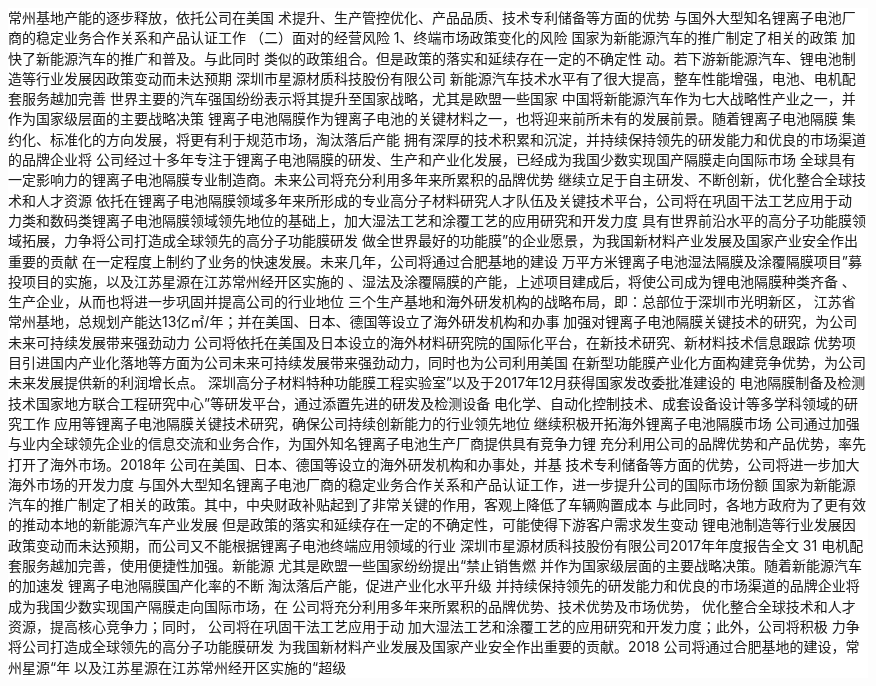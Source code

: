 常州基地产能的逐步释放，依托公司在美国
术提升、生产管控优化、产品品质、技术专利储备等方面的优势
与国外大型知名锂离子电池厂商的稳定业务合作关系和产品认证工作
（二）面对的经营风险
1、终端市场政策变化的风险
国家为新能源汽车的推广制定了相关的政策
加快了新能源汽车的推广和普及。与此同时
类似的政策组合。但是政策的落实和延续存在一定的不确定性
动。若下游新能源汽车、锂电池制造等行业发展因政策变动而未达预期
深圳市星源材质科技股份有限公司
新能源汽车技术水平有了很大提高，整车性能增强，电池、电机配套服务越加完善
世界主要的汽车强国纷纷表示将其提升至国家战略，尤其是欧盟一些国家
中国将新能源汽车作为七大战略性产业之一，并作为国家级层面的主要战略决策
锂离子电池隔膜作为锂离子电池的关键材料之一，也将迎来前所未有的发展前景。随着锂离子电池隔膜
集约化、标准化的方向发展，将更有利于规范市场，淘汰落后产能
拥有深厚的技术积累和沉淀，并持续保持领先的研发能力和优良的市场渠道的品牌企业将
公司经过十多年专注于锂离子电池隔膜的研发、生产和产业化发展，已经成为我国少数实现国产隔膜走向国际市场
全球具有一定影响力的锂离子电池隔膜专业制造商。未来公司将充分利用多年来所累积的品牌优势
继续立足于自主研发、不断创新，优化整合全球技术和人才资源
依托在锂离子电池隔膜领域多年来所形成的专业高分子材料研究人才队伍及关键技术平台，公司将在巩固干法工艺应用于动
力类和数码类锂离子电池隔膜领域领先地位的基础上，加大湿法工艺和涂覆工艺的应用研究和开发力度
具有世界前沿水平的高分子功能膜领域拓展，力争将公司打造成全球领先的高分子功能膜研发
做全世界最好的功能膜”的企业愿景，为我国新材料产业发展及国家产业安全作出重要的贡献
在一定程度上制约了业务的快速发展。未来几年，公司将通过合肥基地的建设
万平方米锂离子电池湿法隔膜及涂覆隔膜项目”募投项目的实施，以及江苏星源在江苏常州经开区实施的
、湿法及涂覆隔膜的产能，上述项目建成后，将使公司成为锂电池隔膜种类齐备
、生产企业，从而也将进一步巩固并提高公司的行业地位
三个生产基地和海外研发机构的战略布局，即：总部位于深圳市光明新区，
江苏省常州基地，总规划产能达13亿㎡/年；并在美国、日本、德国等设立了海外研发机构和办事
加强对锂离子电池隔膜关键技术的研究，为公司未来可持续发展带来强劲动力
公司将依托在美国及日本设立的海外材料研究院的国际化平台，在新技术研究、新材料技术信息跟踪
优势项目引进国内产业化落地等方面为公司未来可持续发展带来强劲动力，同时也为公司利用美国
在新型功能膜产业化方面构建竞争优势，为公司未来发展提供新的利润增长点。
深圳高分子材料特种功能膜工程实验室”以及于2017年12月获得国家发改委批准建设的
电池隔膜制备及检测技术国家地方联合工程研究中心”等研发平台，通过添置先进的研发及检测设备
电化学、自动化控制技术、成套设备设计等多学科领域的研究工作
应用等锂离子电池隔膜关键技术研究，确保公司持续创新能力的行业领先地位
继续积极开拓海外锂离子电池隔膜市场
公司通过加强与业内全球领先企业的信息交流和业务合作，为国外知名锂离子电池生产厂商提供具有竞争力锂
充分利用公司的品牌优势和产品优势，率先打开了海外市场。2018年
公司在美国、日本、德国等设立的海外研发机构和办事处，并基
技术专利储备等方面的优势，公司将进一步加大海外市场的开发力度
与国外大型知名锂离子电池厂商的稳定业务合作关系和产品认证工作，进一步提升公司的国际市场份额
国家为新能源汽车的推广制定了相关的政策。其中，中央财政补贴起到了非常关键的作用，客观上降低了车辆购置成本
与此同时，各地方政府为了更有效的推动本地的新能源汽车产业发展
但是政策的落实和延续存在一定的不确定性，可能使得下游客户需求发生变动
锂电池制造等行业发展因政策变动而未达预期，而公司又不能根据锂离子电池终端应用领域的行业
深圳市星源材质科技股份有限公司2017年年度报告全文
31
电机配套服务越加完善，使用便捷性加强。新能源
尤其是欧盟一些国家纷纷提出“禁止销售燃
并作为国家级层面的主要战略决策。随着新能源汽车的加速发
锂离子电池隔膜国产化率的不断
淘汰落后产能，促进产业化水平升级
并持续保持领先的研发能力和优良的市场渠道的品牌企业将
成为我国少数实现国产隔膜走向国际市场，在
公司将充分利用多年来所累积的品牌优势、技术优势及市场优势，
优化整合全球技术和人才资源，提高核心竞争力；同时，
公司将在巩固干法工艺应用于动
加大湿法工艺和涂覆工艺的应用研究和开发力度；此外，公司将积极
力争将公司打造成全球领先的高分子功能膜研发
为我国新材料产业发展及国家产业安全作出重要的贡献。2018
公司将通过合肥基地的建设，常州星源“年
以及江苏星源在江苏常州经开区实施的“超级